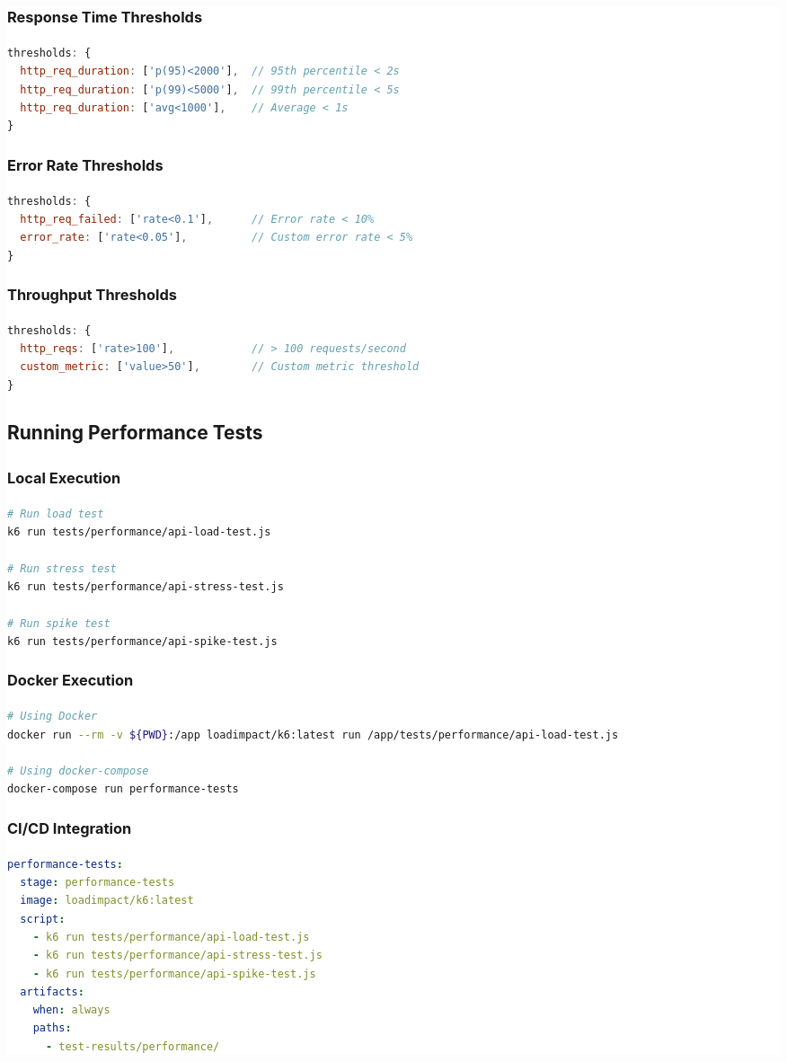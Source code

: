 ### Response Time Thresholds
```javascript
thresholds: {
  http_req_duration: ['p(95)<2000'],  // 95th percentile < 2s
  http_req_duration: ['p(99)<5000'],  // 99th percentile < 5s
  http_req_duration: ['avg<1000'],    // Average < 1s
}
```

### Error Rate Thresholds
```javascript
thresholds: {
  http_req_failed: ['rate<0.1'],      // Error rate < 10%
  error_rate: ['rate<0.05'],          // Custom error rate < 5%
}
```

### Throughput Thresholds
```javascript
thresholds: {
  http_reqs: ['rate>100'],            // > 100 requests/second
  custom_metric: ['value>50'],        // Custom metric threshold
}
```

## Running Performance Tests

### Local Execution
```bash
# Run load test
k6 run tests/performance/api-load-test.js

# Run stress test
k6 run tests/performance/api-stress-test.js

# Run spike test
k6 run tests/performance/api-spike-test.js
```

### Docker Execution
```bash
# Using Docker
docker run --rm -v ${PWD}:/app loadimpact/k6:latest run /app/tests/performance/api-load-test.js

# Using docker-compose
docker-compose run performance-tests
```

### CI/CD Integration
```yaml
performance-tests:
  stage: performance-tests
  image: loadimpact/k6:latest
  script:
    - k6 run tests/performance/api-load-test.js
    - k6 run tests/performance/api-stress-test.js
    - k6 run tests/performance/api-spike-test.js
  artifacts:
    when: always
    paths:
      - test-results/performance/
```
